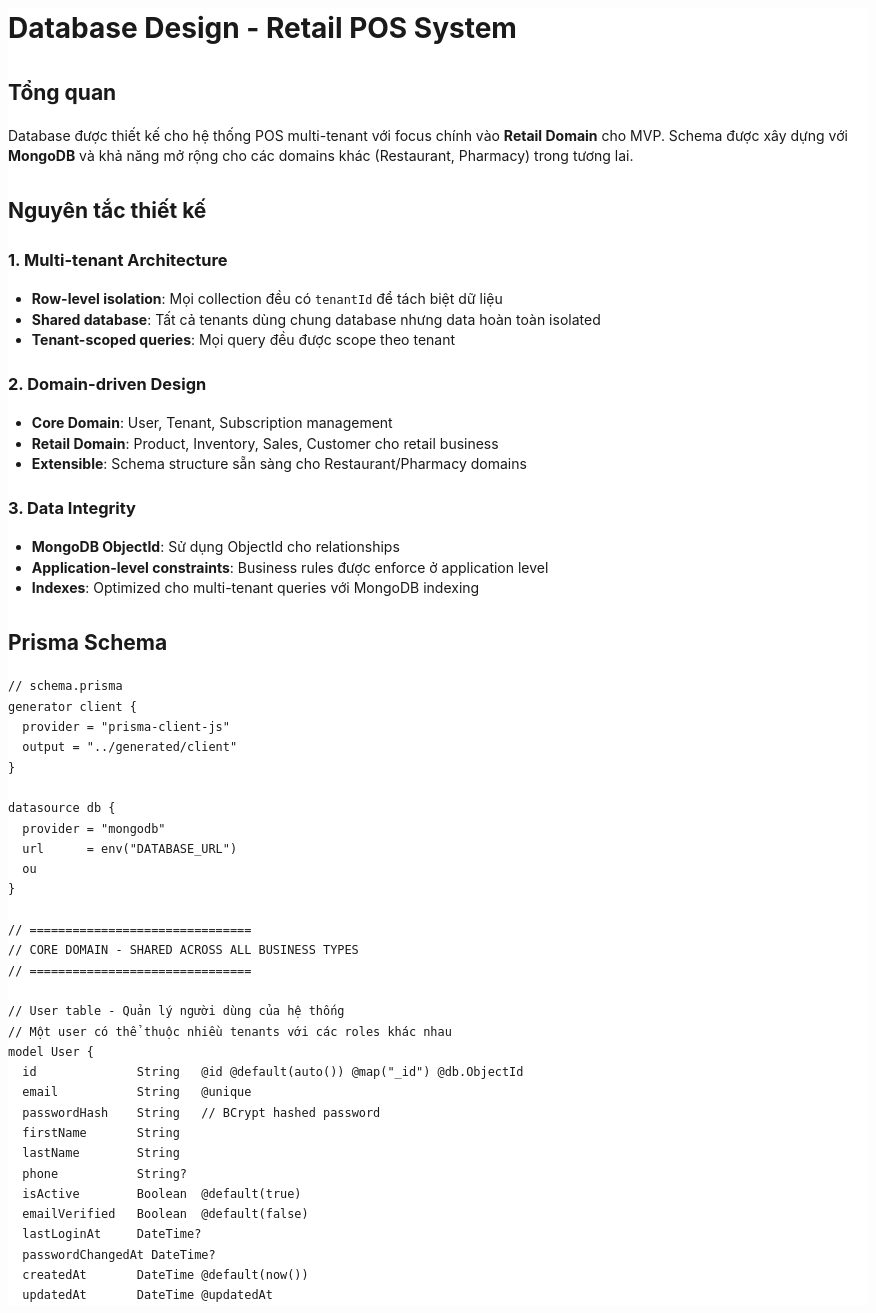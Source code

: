 # Database Design - Retail POS System

## Tổng quan

Database được thiết kế cho hệ thống POS multi-tenant với focus chính vào **Retail Domain** cho MVP. Schema được xây dựng với **MongoDB** và khả năng mở rộng cho các domains khác (Restaurant, Pharmacy) trong tương lai.

## Nguyên tắc thiết kế

### 1. Multi-tenant Architecture
- **Row-level isolation**: Mọi collection đều có `tenantId` để tách biệt dữ liệu
- **Shared database**: Tất cả tenants dùng chung database nhưng data hoàn toàn isolated
- **Tenant-scoped queries**: Mọi query đều được scope theo tenant

### 2. Domain-driven Design
- **Core Domain**: User, Tenant, Subscription management
- **Retail Domain**: Product, Inventory, Sales, Customer cho retail business
- **Extensible**: Schema structure sẵn sàng cho Restaurant/Pharmacy domains

### 3. Data Integrity
- **MongoDB ObjectId**: Sử dụng ObjectId cho relationships
- **Application-level constraints**: Business rules được enforce ở application level
- **Indexes**: Optimized cho multi-tenant queries với MongoDB indexing

## Prisma Schema

```prisma
// schema.prisma
generator client {
  provider = "prisma-client-js"
  output = "../generated/client"
}

datasource db {
  provider = "mongodb"
  url      = env("DATABASE_URL")
  ou
}

// ===============================
// CORE DOMAIN - SHARED ACROSS ALL BUSINESS TYPES
// ===============================

// User table - Quản lý người dùng của hệ thống
// Một user có thể thuộc nhiều tenants với các roles khác nhau
model User {
  id              String   @id @default(auto()) @map("_id") @db.ObjectId
  email           String   @unique
  passwordHash    String   // BCrypt hashed password
  firstName       String
  lastName        String
  phone           String?
  isActive        Boolean  @default(true)
  emailVerified   Boolean  @default(false)
  lastLoginAt     DateTime?
  passwordChangedAt DateTime?
  createdAt       DateTime @default(now())
  updatedAt       DateTime @updatedAt

```